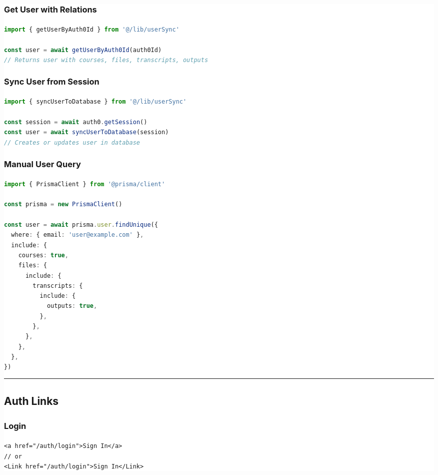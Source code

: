 ### Get User with Relations

```typescript
import { getUserByAuth0Id } from '@/lib/userSync'

const user = await getUserByAuth0Id(auth0Id)
// Returns user with courses, files, transcripts, outputs
```

### Sync User from Session

```typescript
import { syncUserToDatabase } from '@/lib/userSync'

const session = await auth0.getSession()
const user = await syncUserToDatabase(session)
// Creates or updates user in database
```

### Manual User Query

```typescript
import { PrismaClient } from '@prisma/client'

const prisma = new PrismaClient()

const user = await prisma.user.findUnique({
  where: { email: 'user@example.com' },
  include: {
    courses: true,
    files: {
      include: {
        transcripts: {
          include: {
            outputs: true,
          },
        },
      },
    },
  },
})
```

---

## Auth Links

### Login

```tsx
<a href="/auth/login">Sign In</a>
// or
<Link href="/auth/login">Sign In</Link>
```
